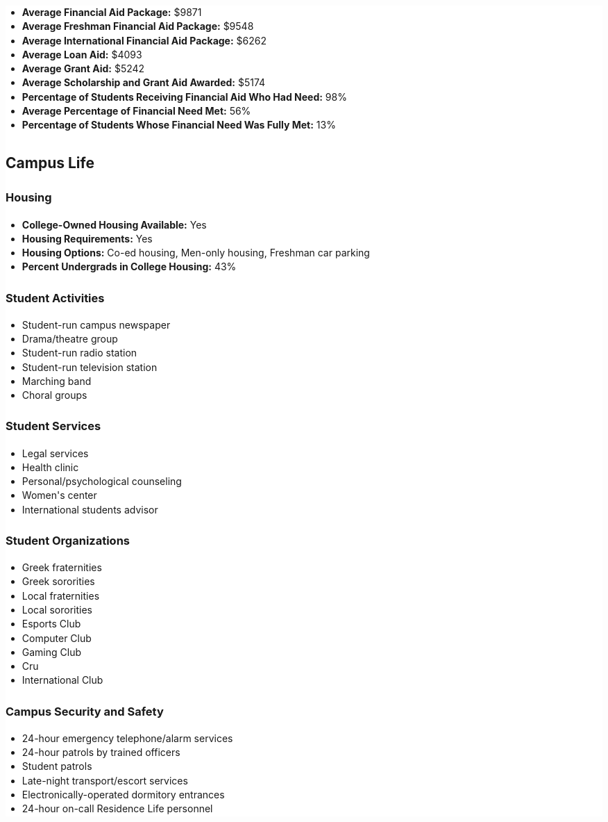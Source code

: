 - **Average Financial Aid Package:** $9871
- **Average Freshman Financial Aid Package:** $9548
- **Average International Financial Aid Package:** $6262
- **Average Loan Aid:** $4093
- **Average Grant Aid:** $5242
- **Average Scholarship and Grant Aid Awarded:** $5174
- **Percentage of Students Receiving Financial Aid Who Had Need:** 98%
- **Average Percentage of Financial Need Met:** 56%
- **Percentage of Students Whose Financial Need Was Fully Met:** 13%

## Campus Life

### Housing

- **College-Owned Housing Available:** Yes
- **Housing Requirements:** Yes
- **Housing Options:** Co-ed housing, Men-only housing, Freshman car parking
- **Percent Undergrads in College Housing:** 43%

### Student Activities

- Student-run campus newspaper
- Drama/theatre group
- Student-run radio station
- Student-run television station
- Marching band
- Choral groups

### Student Services

- Legal services
- Health clinic
- Personal/psychological counseling
- Women's center
- International students advisor

### Student Organizations

- Greek fraternities
- Greek sororities
- Local fraternities
- Local sororities
- Esports Club
- Computer Club
- Gaming Club
- Cru
- International Club

### Campus Security and Safety

- 24-hour emergency telephone/alarm services
- 24-hour patrols by trained officers
- Student patrols
- Late-night transport/escort services
- Electronically-operated dormitory entrances
- 24-hour on-call Residence Life personnel
